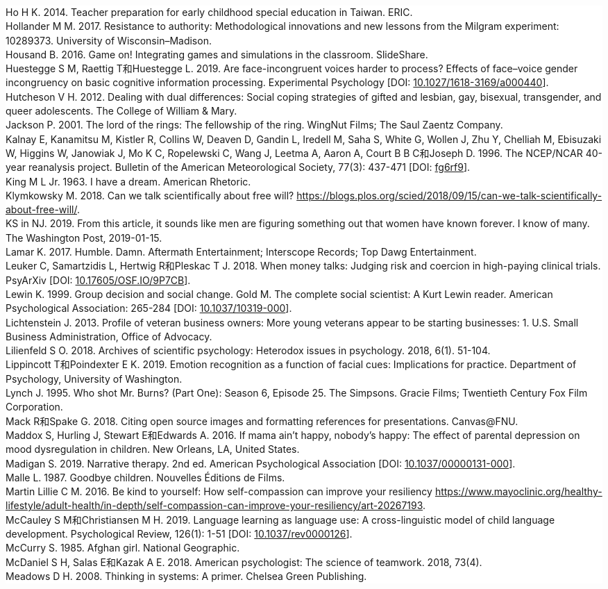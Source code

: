  <div class="csl-entry">Ho H K. 2014. Teacher preparation for early childhood special education in Taiwan. ERIC.</div>
  <div class="csl-entry">Hollander M M. 2017. Resistance to authority: Methodological innovations and new lessons from the Milgram experiment: 10289373. University of Wisconsin–Madison.</div>
  <div class="csl-entry">Housand B. 2016. Game on! Integrating games and simulations in the classroom. SlideShare.</div>
  <div class="csl-entry">Huestegge S M, Raettig T和Huestegge L. 2019. Are face-incongruent voices harder to process? Effects of face–voice gender incongruency on basic cognitive information processing. Experimental Psychology [DOI: <a href="https://doi.org/10.1027/1618-3169/a000440">10.1027/1618-3169/a000440</a>].</div>
  <div class="csl-entry">Hutcheson V H. 2012. Dealing with dual differences: Social coping strategies of gifted and lesbian, gay, bisexual, transgender, and queer adolescents. The College of William &#38; Mary.</div>
  <div class="csl-entry">Jackson P. 2001. The lord of the rings: The fellowship of the ring. WingNut Films; The Saul Zaentz Company.</div>
  <div class="csl-entry">Kalnay E, Kanamitsu M, Kistler R, Collins W, Deaven D, Gandin L, Iredell M, Saha S, White G, Wollen J, Zhu Y, Chelliah M, Ebisuzaki W, Higgins W, Janowiak J, Mo K C, Ropelewski C, Wang J, Leetma A, Aaron A, Court B B C和Joseph D. 1996. The NCEP/NCAR 40-year reanalysis project. Bulletin of the American Meteorological Society, 77(3): 437-471 [DOI: <a href="https://doi.org/fg6rf9">fg6rf9</a>].</div>
  <div class="csl-entry">King M L Jr. 1963. I have a dream. American Rhetoric.</div>
  <div class="csl-entry">Klymkowsky M. 2018. Can we talk scientifically about free will? <a href="https://blogs.plos.org/scied/2018/09/15/can-we-talk-scientifically-about-free-will/">https://blogs.plos.org/scied/2018/09/15/can-we-talk-scientifically-about-free-will/</a>.</div>
  <div class="csl-entry">KS in NJ. 2019. From this article, it sounds like men are figuring something out that women have known forever. I know of many. The Washington Post, 2019-01-15.</div>
  <div class="csl-entry">Lamar K. 2017. Humble. Damn. Aftermath Entertainment; Interscope Records; Top Dawg Entertainment.</div>
  <div class="csl-entry">Leuker C, Samartzidis L, Hertwig R和Pleskac T J. 2018. When money talks: Judging risk and coercion in high-paying clinical trials. PsyArXiv [DOI: <a href="https://doi.org/10.17605/OSF.IO/9P7CB">10.17605/OSF.IO/9P7CB</a>].</div>
  <div class="csl-entry">Lewin K. 1999. Group decision and social change. Gold M. The complete social scientist: A Kurt Lewin reader. American Psychological Association: 265-284 [DOI: <a href="https://doi.org/10.1037/10319-000">10.1037/10319-000</a>].</div>
  <div class="csl-entry">Lichtenstein J. 2013. Profile of veteran business owners: More young veterans appear to be starting businesses: 1. U.S. Small Business Administration, Office of Advocacy.</div>
  <div class="csl-entry">Lilienfeld S O. 2018. Archives of scientific psychology: Heterodox issues in psychology. 2018, 6(1). 51-104.</div>
  <div class="csl-entry">Lippincott T和Poindexter E K. 2019. Emotion recognition as a function of facial cues: Implications for practice. Department of Psychology, University of Washington.</div>
  <div class="csl-entry">Lynch J. 1995. Who shot Mr. Burns? (Part One): Season 6, Episode 25. The Simpsons. Gracie Films; Twentieth Century Fox Film Corporation.</div>
  <div class="csl-entry">Mack R和Spake G. 2018. Citing open source images and formatting references for presentations. Canvas@FNU.</div>
  <div class="csl-entry">Maddox S, Hurling J, Stewart E和Edwards A. 2016. If mama ain’t happy, nobody’s happy: The effect of parental depression on mood dysregulation in children. New Orleans, LA, United States.</div>
  <div class="csl-entry">Madigan S. 2019. Narrative therapy. 2nd ed. American Psychological Association [DOI: <a href="https://doi.org/10.1037/00000131-000">10.1037/00000131-000</a>].</div>
  <div class="csl-entry">Malle L. 1987. Goodbye children. Nouvelles Éditions de Films.</div>
  <div class="csl-entry">Martin Lillie C M. 2016. Be kind to yourself: How self-compassion can improve your resiliency <a href="https://www.mayoclinic.org/healthy-lifestyle/adult-health/in-depth/self-compassion-can-improve-your-resiliency/art-20267193">https://www.mayoclinic.org/healthy-lifestyle/adult-health/in-depth/self-compassion-can-improve-your-resiliency/art-20267193</a>.</div>
  <div class="csl-entry">McCauley S M和Christiansen M H. 2019. Language learning as language use: A cross-linguistic model of child language development. Psychological Review, 126(1): 1-51 [DOI: <a href="https://doi.org/10.1037/rev0000126">10.1037/rev0000126</a>].</div>
  <div class="csl-entry">McCurry S. 1985. Afghan girl. National Geographic.</div>
  <div class="csl-entry">McDaniel S H, Salas E和Kazak A E. 2018. American psychologist: The science of teamwork. 2018, 73(4).</div>
  <div class="csl-entry">Meadows D H. 2008. Thinking in systems: A primer. Chelsea Green Publishing.</div>